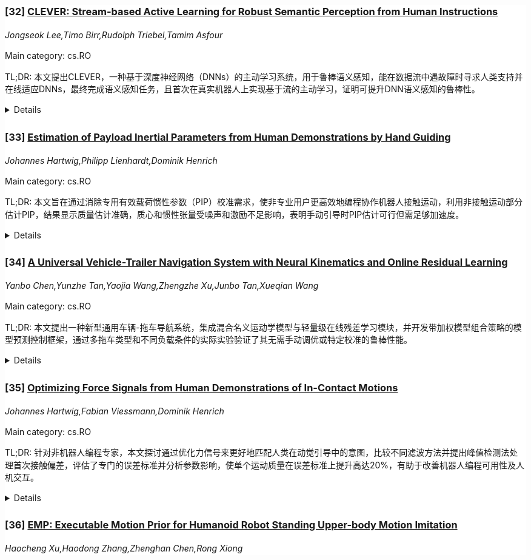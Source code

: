 
### [32] [CLEVER: Stream-based Active Learning for Robust Semantic Perception from Human Instructions](https://arxiv.org/abs/2507.15499)
*Jongseok Lee,Timo Birr,Rudolph Triebel,Tamim Asfour*

Main category: cs.RO

TL;DR: 本文提出CLEVER，一种基于深度神经网络（DNNs）的主动学习系统，用于鲁棒语义感知，能在数据流中遇故障时寻求人类支持并在线适应DNNs，最终完成语义感知任务，且首次在真实机器人上实现基于流的主动学习，证明可提升DNN语义感知的鲁棒性。


<details><summary>Details</summary></details>


### [33] [Estimation of Payload Inertial Parameters from Human Demonstrations by Hand Guiding](https://arxiv.org/abs/2507.15604)
*Johannes Hartwig,Philipp Lienhardt,Dominik Henrich*

Main category: cs.RO

TL;DR: 本文旨在通过消除专用有效载荷惯性参数（PIP）校准需求，使非专业用户更高效地编程协作机器人接触运动，利用非接触运动部分估计PIP，结果显示质量估计准确，质心和惯性张量受噪声和激励不足影响，表明手动引导时PIP估计可行但需足够加速度。


<details><summary>Details</summary></details>


### [34] [A Universal Vehicle-Trailer Navigation System with Neural Kinematics and Online Residual Learning](https://arxiv.org/abs/2507.15607)
*Yanbo Chen,Yunzhe Tan,Yaojia Wang,Zhengzhe Xu,Junbo Tan,Xueqian Wang*

Main category: cs.RO

TL;DR: 本文提出一种新型通用车辆-拖车导航系统，集成混合名义运动学模型与轻量级在线残差学习模块，并开发带加权模型组合策略的模型预测控制框架，通过多拖车类型和不同负载条件的实际实验验证了其无需手动调优或特定校准的鲁棒性能。


<details><summary>Details</summary></details>


### [35] [Optimizing Force Signals from Human Demonstrations of In-Contact Motions](https://arxiv.org/abs/2507.15608)
*Johannes Hartwig,Fabian Viessmann,Dominik Henrich*

Main category: cs.RO

TL;DR: 针对非机器人编程专家，本文探讨通过优化力信号来更好地匹配人类在动觉引导中的意图，比较不同滤波方法并提出峰值检测法处理首次接触偏差，评估了专门的误差标准并分析参数影响，使单个运动质量在误差标准上提升高达20%，有助于改善机器人编程可用性及人机交互。


<details><summary>Details</summary></details>


### [36] [EMP: Executable Motion Prior for Humanoid Robot Standing Upper-body Motion Imitation](https://arxiv.org/abs/2507.15649)
*Haocheng Xu,Haodong Zhang,Zhenghan Chen,Rong Xiong*
